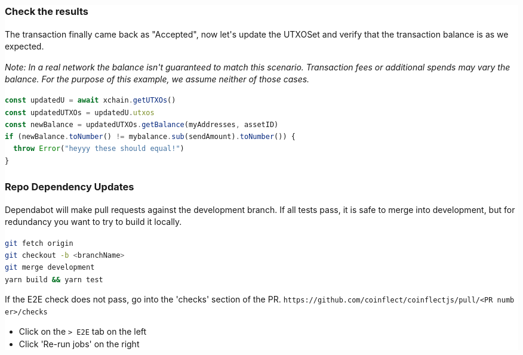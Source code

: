 ### Check the results

The transaction finally came back as "Accepted", now let's update the UTXOSet and verify that the transaction balance is as we expected.

_Note: In a real network the balance isn't guaranteed to match this scenario. Transaction fees or additional spends may vary the balance. For the purpose of this example, we assume neither of those cases._

```js
const updatedU = await xchain.getUTXOs()
const updatedUTXOs = updatedU.utxos
const newBalance = updatedUTXOs.getBalance(myAddresses, assetID)
if (newBalance.toNumber() != mybalance.sub(sendAmount).toNumber()) {
  throw Error("heyyy these should equal!")
}
```

### Repo Dependency Updates

Dependabot will make pull requests against the development branch. If all tests pass, it is safe to merge into development, but for redundancy you want to try to build it locally.

```zsh
git fetch origin
git checkout -b <branchName>
git merge development
yarn build && yarn test
```

If the E2E check does not pass, go into the 'checks' section of the PR.
`https://github.com/coinflect/coinflectjs/pull/<PR number>/checks`

- Click on the `> E2E` tab on the left
- Click 'Re-run jobs' on the right
